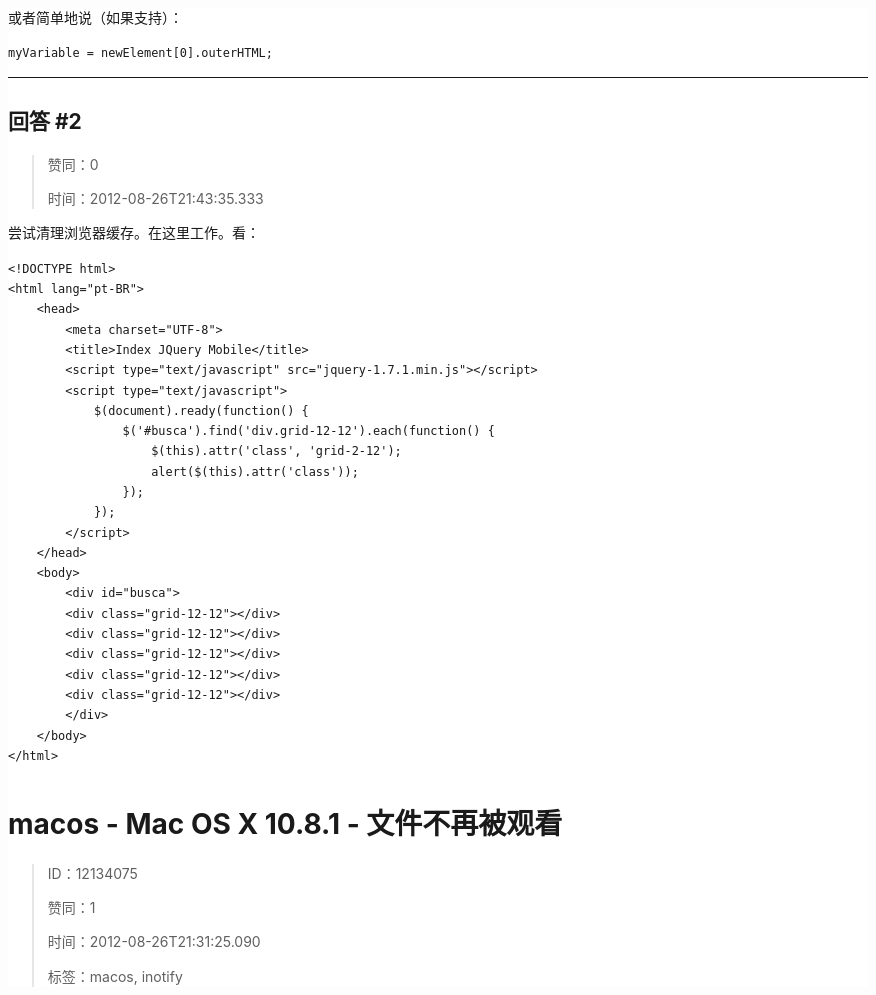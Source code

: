 或者简单地说（如果支持）：

```
myVariable = newElement[0].outerHTML; 
```

* * *

## 回答 #2

> 赞同：0
> 
> 时间：2012-08-26T21:43:35.333

尝试清理浏览器缓存。在这里工作。看：

```
<!DOCTYPE html>
<html lang="pt-BR">
    <head>
        <meta charset="UTF-8">
        <title>Index JQuery Mobile</title>
        <script type="text/javascript" src="jquery-1.7.1.min.js"></script>
        <script type="text/javascript">
            $(document).ready(function() {
                $('#busca').find('div.grid-12-12').each(function() {
                    $(this).attr('class', 'grid-2-12');
                    alert($(this).attr('class'));
                });
            });
        </script>
    </head>
    <body>
        <div id="busca">
        <div class="grid-12-12"></div>
        <div class="grid-12-12"></div>
        <div class="grid-12-12"></div>
        <div class="grid-12-12"></div>
        <div class="grid-12-12"></div>
        </div>
    </body>
</html> 
```

# macos - Mac OS X 10.8.1 - 文件不再被观看

> ID：12134075
> 
> 赞同：1
> 
> 时间：2012-08-26T21:31:25.090
> 
> 标签：macos, inotify
